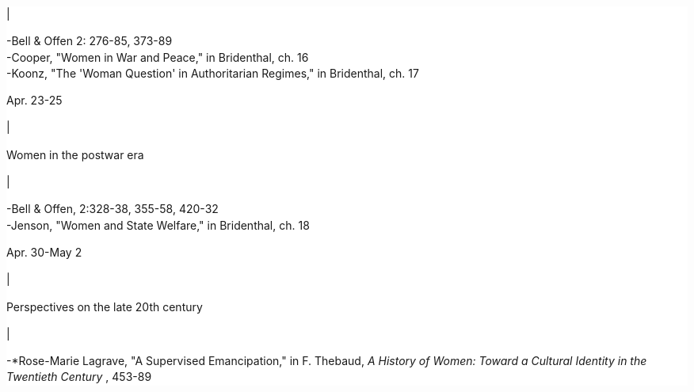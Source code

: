 |

-Bell & Offen 2: 276-85, 373-89  
-Cooper, "Women in War and Peace," in Bridenthal, ch. 16  
-Koonz, "The 'Woman Question' in Authoritarian Regimes," in Bridenthal, ch. 17  
  
Apr. 23-25

|

Women in the postwar era

|

-Bell & Offen, 2:328-38, 355-58, 420-32  
-Jenson, "Women and State Welfare," in Bridenthal, ch. 18  
  
Apr. 30-May 2

|

Perspectives on the late 20th century

|

-*Rose-Marie Lagrave, "A Supervised Emancipation," in F. Thebaud, _A History of Women: Toward a Cultural Identity in the Twentieth Century_ , 453-89  
  














